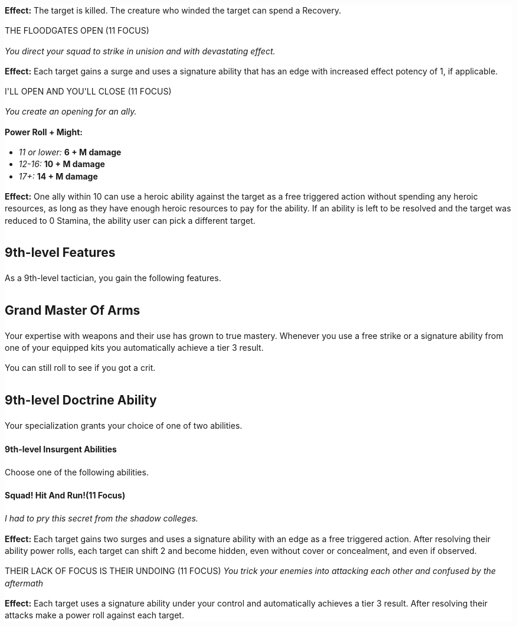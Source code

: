 **Effect:** The target is killed. The creature who winded the target can spend a Recovery.

THE FLOODGATES OPEN (11 FOCUS)

*You direct your squad to strike in unision and with devastating effect.*

**Effect:** Each target gains a surge and uses a signature ability that has an edge with increased effect potency of 1, if applicable.

I'LL OPEN AND YOU'LL CLOSE (11 FOCUS)

*You create an opening for an ally.*

**Power Roll + Might:**

- *11 or lower:* **6 + M damage**
- *12-16:* **10 + M damage**
- *17+:* **14 + M damage**

**Effect:** One ally within 10 can use a heroic ability against the target as a free triggered action without spending any heroic resources, as long as they have enough heroic resources to pay for the ability. If an ability is left to be resolved and the target was reduced to 0 Stamina, the ability user can pick a different target.

## 9th-level Features

As a 9th-level tactician, you gain the following features.

## Grand Master Of Arms

Your expertise with weapons and their use has grown to true mastery. Whenever you use a free strike or a signature ability from one of your equipped kits you automatically achieve a tier 3 result.

You can still roll to see if you got a crit.

## 9th-level Doctrine Ability

Your specialization grants your choice of one of two abilities.

#### 9th-level Insurgent Abilities

Choose one of the following abilities.

#### Squad! Hit And Run!(11 Focus)

*I had to pry this secret from the shadow colleges.*

**Effect:** Each target gains two surges and uses a signature ability with an edge as a free triggered action. After resolving their ability power rolls, each target can shift 2 and become hidden, even without cover or concealment, and even if observed.

THEIR LACK OF FOCUS IS THEIR UNDOING (11 FOCUS) *You trick your enemies into attacking each other and confused by the aftermath*

**Effect:** Each target uses a signature ability under your control and automatically achieves a tier 3 result. After resolving their attacks make a power roll against each target.
